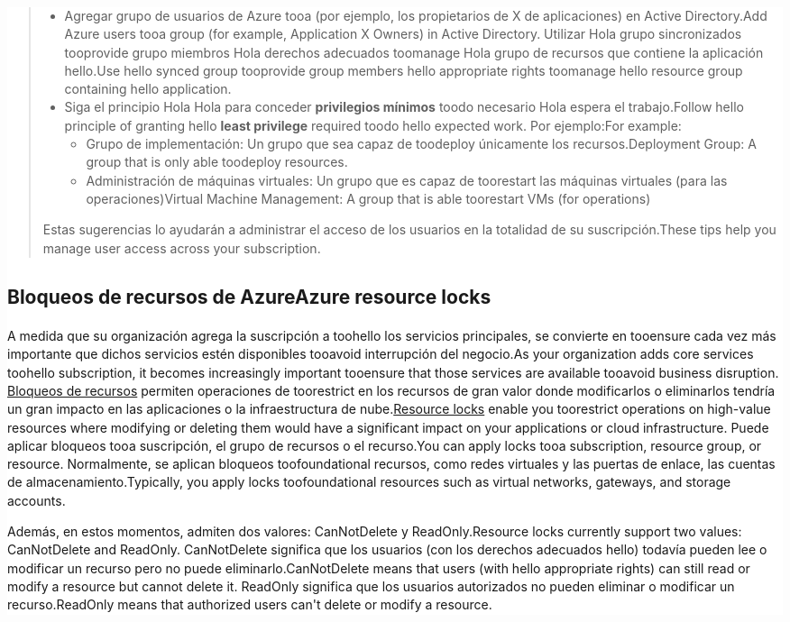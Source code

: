 > * <span data-ttu-id="f3be9-287">Agregar grupo de usuarios de Azure tooa (por ejemplo, los propietarios de X de aplicaciones) en Active Directory.</span><span class="sxs-lookup"><span data-stu-id="f3be9-287">Add Azure users tooa group (for example, Application X Owners) in Active Directory.</span></span> <span data-ttu-id="f3be9-288">Utilizar Hola grupo sincronizados tooprovide grupo miembros Hola derechos adecuados toomanage Hola grupo de recursos que contiene la aplicación hello.</span><span class="sxs-lookup"><span data-stu-id="f3be9-288">Use hello synced group tooprovide group members hello appropriate rights toomanage hello resource group containing hello application.</span></span>
> * <span data-ttu-id="f3be9-289">Siga el principio Hola Hola para conceder **privilegios mínimos** toodo necesario Hola espera el trabajo.</span><span class="sxs-lookup"><span data-stu-id="f3be9-289">Follow hello principle of granting hello **least privilege** required toodo hello expected work.</span></span> <span data-ttu-id="f3be9-290">Por ejemplo:</span><span class="sxs-lookup"><span data-stu-id="f3be9-290">For example:</span></span>
>   * <span data-ttu-id="f3be9-291">Grupo de implementación: Un grupo que sea capaz de toodeploy únicamente los recursos.</span><span class="sxs-lookup"><span data-stu-id="f3be9-291">Deployment Group: A group that is only able toodeploy resources.</span></span>
>   * <span data-ttu-id="f3be9-292">Administración de máquinas virtuales: Un grupo que es capaz de toorestart las máquinas virtuales (para las operaciones)</span><span class="sxs-lookup"><span data-stu-id="f3be9-292">Virtual Machine Management: A group that is able toorestart VMs (for operations)</span></span>
> 
> <span data-ttu-id="f3be9-293">Estas sugerencias lo ayudarán a administrar el acceso de los usuarios en la totalidad de su suscripción.</span><span class="sxs-lookup"><span data-stu-id="f3be9-293">These tips help you manage user access across your subscription.</span></span>

## <a name="azure-resource-locks"></a><span data-ttu-id="f3be9-294">Bloqueos de recursos de Azure</span><span class="sxs-lookup"><span data-stu-id="f3be9-294">Azure resource locks</span></span>
<span data-ttu-id="f3be9-295">A medida que su organización agrega la suscripción a toohello los servicios principales, se convierte en tooensure cada vez más importante que dichos servicios estén disponibles tooavoid interrupción del negocio.</span><span class="sxs-lookup"><span data-stu-id="f3be9-295">As your organization adds core services toohello subscription, it becomes increasingly important tooensure that those services are available tooavoid business disruption.</span></span> <span data-ttu-id="f3be9-296">[Bloqueos de recursos](resource-group-lock-resources.md) permiten operaciones de toorestrict en los recursos de gran valor donde modificarlos o eliminarlos tendría un gran impacto en las aplicaciones o la infraestructura de nube.</span><span class="sxs-lookup"><span data-stu-id="f3be9-296">[Resource locks](resource-group-lock-resources.md) enable you toorestrict operations on high-value resources where modifying or deleting them would have a significant impact on your applications or cloud infrastructure.</span></span> <span data-ttu-id="f3be9-297">Puede aplicar bloqueos tooa suscripción, el grupo de recursos o el recurso.</span><span class="sxs-lookup"><span data-stu-id="f3be9-297">You can apply locks tooa subscription, resource group, or resource.</span></span> <span data-ttu-id="f3be9-298">Normalmente, se aplican bloqueos toofoundational recursos, como redes virtuales y las puertas de enlace, las cuentas de almacenamiento.</span><span class="sxs-lookup"><span data-stu-id="f3be9-298">Typically, you apply locks toofoundational resources such as virtual networks, gateways, and storage accounts.</span></span> 

<span data-ttu-id="f3be9-299">Además, en estos momentos, admiten dos valores: CanNotDelete y ReadOnly.</span><span class="sxs-lookup"><span data-stu-id="f3be9-299">Resource locks currently support two values: CanNotDelete and ReadOnly.</span></span> <span data-ttu-id="f3be9-300">CanNotDelete significa que los usuarios (con los derechos adecuados hello) todavía pueden lee o modificar un recurso pero no puede eliminarlo.</span><span class="sxs-lookup"><span data-stu-id="f3be9-300">CanNotDelete means that users (with hello appropriate rights) can still read or modify a resource but cannot delete it.</span></span> <span data-ttu-id="f3be9-301">ReadOnly significa que los usuarios autorizados no pueden eliminar o modificar un recurso.</span><span class="sxs-lookup"><span data-stu-id="f3be9-301">ReadOnly means that authorized users can't delete or modify a resource.</span></span>
